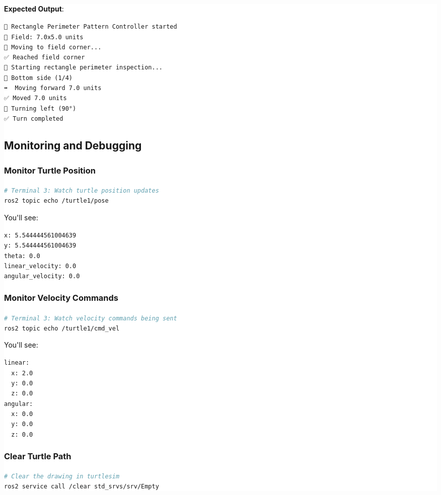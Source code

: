 **Expected Output**:
```
📐 Rectangle Perimeter Pattern Controller started
📏 Field: 7.0x5.0 units
📍 Moving to field corner...
✅ Reached field corner
📐 Starting rectangle perimeter inspection...
📍 Bottom side (1/4)
➡️  Moving forward 7.0 units
✅ Moved 7.0 units
🔄 Turning left (90°)
✅ Turn completed
```

## Monitoring and Debugging

### Monitor Turtle Position
```bash
# Terminal 3: Watch turtle position updates
ros2 topic echo /turtle1/pose
```

You'll see:
```
x: 5.544444561004639
y: 5.544444561004639
theta: 0.0
linear_velocity: 0.0
angular_velocity: 0.0
```

### Monitor Velocity Commands
```bash
# Terminal 3: Watch velocity commands being sent
ros2 topic echo /turtle1/cmd_vel
```

You'll see:
```
linear:
  x: 2.0
  y: 0.0
  z: 0.0
angular:
  x: 0.0
  y: 0.0
  z: 0.0
```

### Clear Turtle Path
```bash
# Clear the drawing in turtlesim
ros2 service call /clear std_srvs/srv/Empty
```
